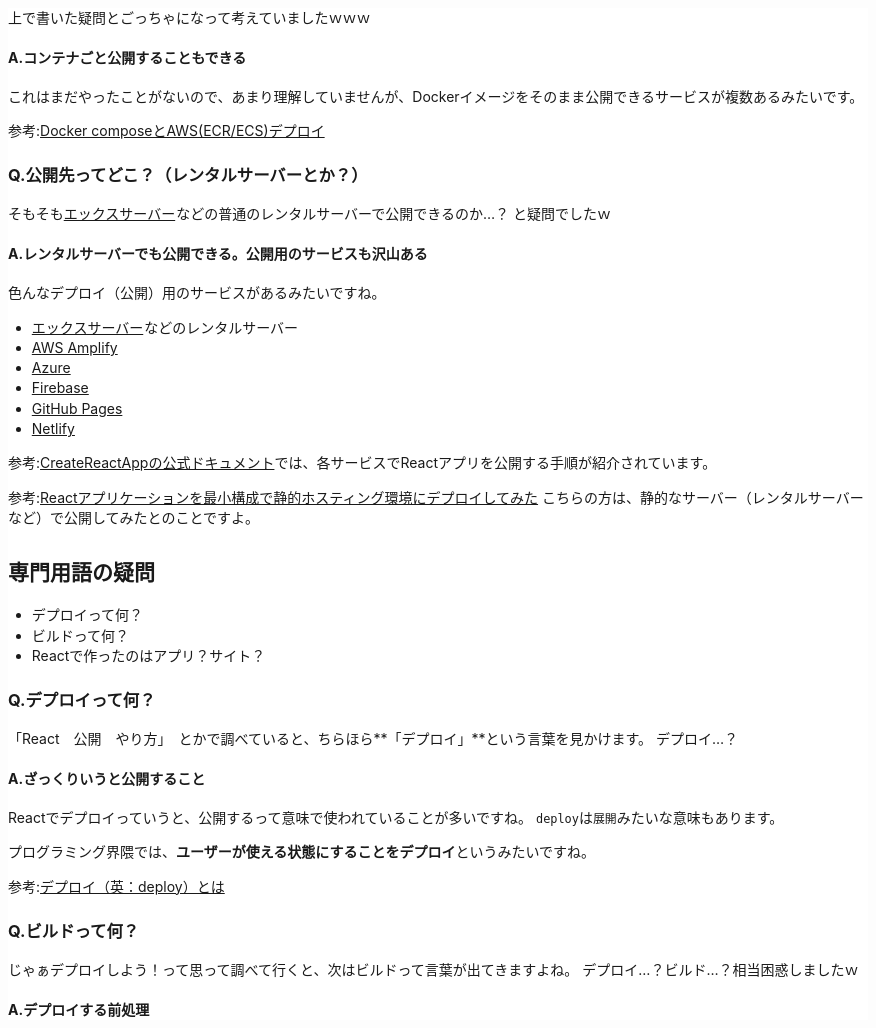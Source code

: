 上で書いた疑問とごっちゃになって考えていましたｗｗｗ

#### A.コンテナごと公開することもできる
これはまだやったことがないので、あまり理解していませんが、Dockerイメージをそのまま公開できるサービスが複数あるみたいです。

参考:[Docker composeとAWS(ECR/ECS)デプロイ](https://zenn.dev/soreiyu/articles/29fe1cacc071bd)


### Q.公開先ってどこ？（レンタルサーバーとか？）
そもそも<a href="https://px.a8.net/svt/ejp?a8mat=3HEC9T+5OTGGA+CO4+609HU" rel="nofollow">エックスサーバー</a><img border="0" width="1" height="1" src="https://www19.a8.net/0.gif?a8mat=3HEC9T+5OTGGA+CO4+609HU" alt="">などの普通のレンタルサーバーで公開できるのか…？
と疑問でしたｗ

#### A.レンタルサーバーでも公開できる。公開用のサービスも沢山ある
色んなデプロイ（公開）用のサービスがあるみたいですね。

- <a href="https://px.a8.net/svt/ejp?a8mat=3HEC9T+5OTGGA+CO4+609HU" rel="nofollow">エックスサーバー</a><img border="0" width="1" height="1" src="https://www19.a8.net/0.gif?a8mat=3HEC9T+5OTGGA+CO4+609HU" alt="">などのレンタルサーバー
- [AWS Amplify](https://aws.amazon.com/jp/amplify/)
- [Azure](https://azure.microsoft.com/ja-jp/)
- [Firebase](https://firebase.google.com/)
- [GitHub Pages](https://pages.github.com/)
- [Netlify](https://www.netlify.com/)


参考:[CreateReactAppの公式ドキュメント](https://create-react-app.dev/docs/deployment/)では、各サービスでReactアプリを公開する手順が紹介されています。

参考:[Reactアプリケーションを最小構成で静的ホスティング環境にデプロイしてみた](https://outputable.com/post/prod-react-minimal/)
こちらの方は、静的なサーバー（レンタルサーバーなど）で公開してみたとのことですよ。

## 専門用語の疑問

- デプロイって何？
- ビルドって何？
- Reactで作ったのはアプリ？サイト？


### Q.デプロイって何？
「React　公開　やり方」　とかで調べていると、ちらほら**「デプロイ」**という言葉を見かけます。
デプロイ…？

#### A.ざっくりいうと公開すること
Reactでデプロイっていうと、公開するって意味で使われていることが多いですね。
`deploy`は`展開`みたいな意味もあります。

プログラミング界隈では、**ユーザーが使える状態にすることをデプロイ**というみたいですね。

参考:[デプロイ（英：deploy）とは](https://wa3.i-3-i.info/word16767.html)

### Q.ビルドって何？
じゃぁデプロイしよう！って思って調べて行くと、次はビルドって言葉が出てきますよね。
デプロイ…？ビルド…？相当困惑しましたｗ

#### A.デプロイする前処理
